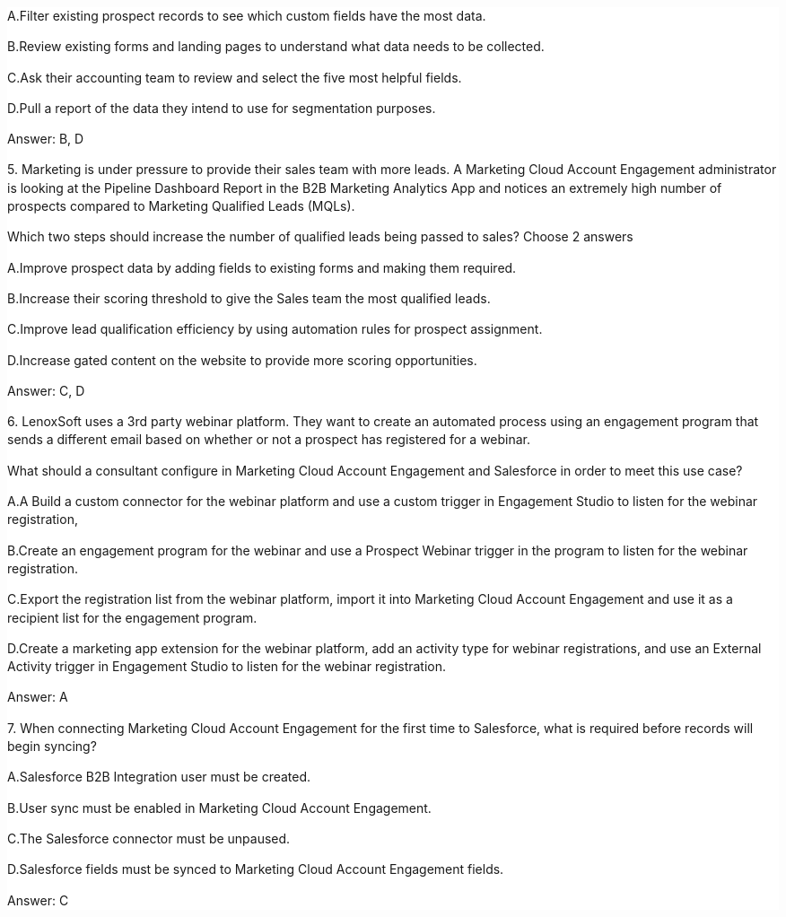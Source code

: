 <p>A.Filter existing prospect records to see which custom fields have the most data.</p>

<p>B.Review existing forms and landing pages to understand what data needs to be collected.</p>

<p>C.Ask their accounting team to review and select the five most helpful fields.</p>

<p>D.Pull a report of the data they intend to use for segmentation purposes.</p>

<p>Answer: B, D</p>

<p>5. Marketing is under pressure to provide their sales team with more leads. A Marketing Cloud Account Engagement administrator is looking at the Pipeline Dashboard Report in the B2B Marketing Analytics App and notices an extremely high number of prospects compared to Marketing Qualified Leads (MQLs).</p>

<p>Which two steps should increase the number of qualified leads being passed to sales? Choose 2 answers</p>

<p>A.Improve prospect data by adding fields to existing forms and making them required.</p>

<p>B.Increase their scoring threshold to give the Sales team the most qualified leads.</p>

<p>C.Improve lead qualification efficiency by using automation rules for prospect assignment.</p>

<p>D.Increase gated content on the website to provide more scoring opportunities.</p>

<p>Answer: C, D</p>

<p>6. LenoxSoft uses a 3rd party webinar platform. They want to create an automated process using an engagement program that sends a different email based on whether or not a prospect has registered for a webinar.</p>

<p>What should a consultant configure in Marketing Cloud Account Engagement and Salesforce in order to meet this use case?</p>

<p>A.A Build a custom connector for the webinar platform and use a custom trigger in Engagement Studio to listen for the webinar registration,</p>

<p>B.Create an engagement program for the webinar and use a Prospect Webinar trigger in the program to listen for the webinar registration.</p>

<p>C.Export the registration list from the webinar platform, import it into Marketing Cloud Account Engagement and use it as a recipient list for the engagement program.</p>

<p>D.Create a marketing app extension for the webinar platform, add an activity type for webinar registrations, and use an External Activity trigger in Engagement Studio to listen for the webinar registration.</p>

<p>Answer: A</p>

<p>7. When connecting Marketing Cloud Account Engagement for the first time to Salesforce, what is required before records will begin syncing?</p>

<p>A.Salesforce B2B Integration user must be created.</p>

<p>B.User sync must be enabled in Marketing Cloud Account Engagement.</p>

<p>C.The Salesforce connector must be unpaused.</p>

<p>D.Salesforce fields must be synced to Marketing Cloud Account Engagement fields.</p>

<p>Answer: C</p>
